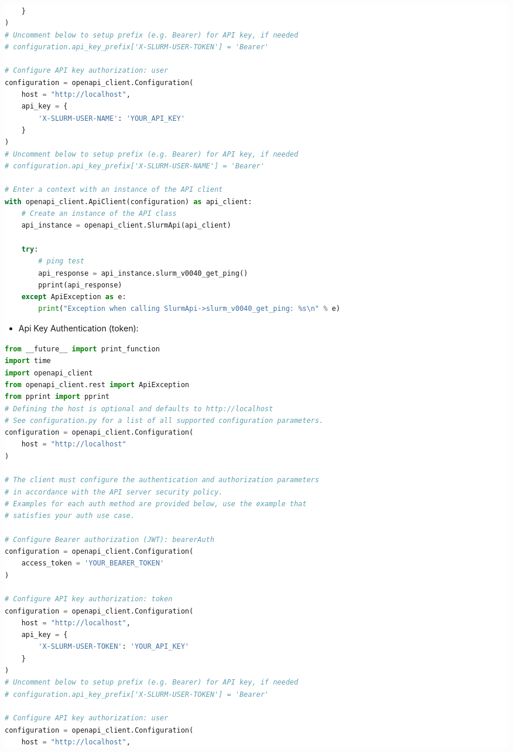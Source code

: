 ```python
    }
)
# Uncomment below to setup prefix (e.g. Bearer) for API key, if needed
# configuration.api_key_prefix['X-SLURM-USER-TOKEN'] = 'Bearer'

# Configure API key authorization: user
configuration = openapi_client.Configuration(
    host = "http://localhost",
    api_key = {
        'X-SLURM-USER-NAME': 'YOUR_API_KEY'
    }
)
# Uncomment below to setup prefix (e.g. Bearer) for API key, if needed
# configuration.api_key_prefix['X-SLURM-USER-NAME'] = 'Bearer'

# Enter a context with an instance of the API client
with openapi_client.ApiClient(configuration) as api_client:
    # Create an instance of the API class
    api_instance = openapi_client.SlurmApi(api_client)
    
    try:
        # ping test
        api_response = api_instance.slurm_v0040_get_ping()
        pprint(api_response)
    except ApiException as e:
        print("Exception when calling SlurmApi->slurm_v0040_get_ping: %s\n" % e)
```

* Api Key Authentication (token):
```python
from __future__ import print_function
import time
import openapi_client
from openapi_client.rest import ApiException
from pprint import pprint
# Defining the host is optional and defaults to http://localhost
# See configuration.py for a list of all supported configuration parameters.
configuration = openapi_client.Configuration(
    host = "http://localhost"
)

# The client must configure the authentication and authorization parameters
# in accordance with the API server security policy.
# Examples for each auth method are provided below, use the example that
# satisfies your auth use case.

# Configure Bearer authorization (JWT): bearerAuth
configuration = openapi_client.Configuration(
    access_token = 'YOUR_BEARER_TOKEN'
)

# Configure API key authorization: token
configuration = openapi_client.Configuration(
    host = "http://localhost",
    api_key = {
        'X-SLURM-USER-TOKEN': 'YOUR_API_KEY'
    }
)
# Uncomment below to setup prefix (e.g. Bearer) for API key, if needed
# configuration.api_key_prefix['X-SLURM-USER-TOKEN'] = 'Bearer'

# Configure API key authorization: user
configuration = openapi_client.Configuration(
    host = "http://localhost",
```